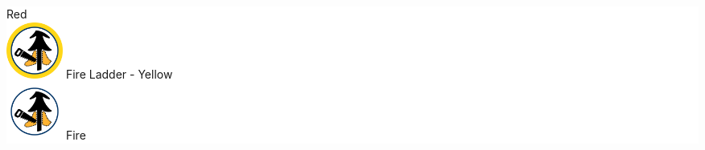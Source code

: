 Red<br><a href='https://github.com/NAPSG/Wildfire-Mitigation-Symbology/blob/main/Mitigation/icons/Mitigation_FireLadderTrim-yellow-halo_256x256.svg'><img src='https://raw.githubusercontent.com/NAPSG/Wildfire-Mitigation-Symbology/main/Mitigation/icons/Mitigation_FireLadderTrim-yellow-halo_256x256.svg' width='70'></a> Fire Ladder - Yellow<br><a href='https://github.com/NAPSG/Wildfire-Mitigation-Symbology/blob/main/Mitigation/icons/Mitigation_FireLadderTrim_256x256.svg'><img src='https://raw.githubusercontent.com/NAPSG/Wildfire-Mitigation-Symbology/main/Mitigation/icons/Mitigation_FireLadderTrim_256x256.svg' width='70'></a> Fire